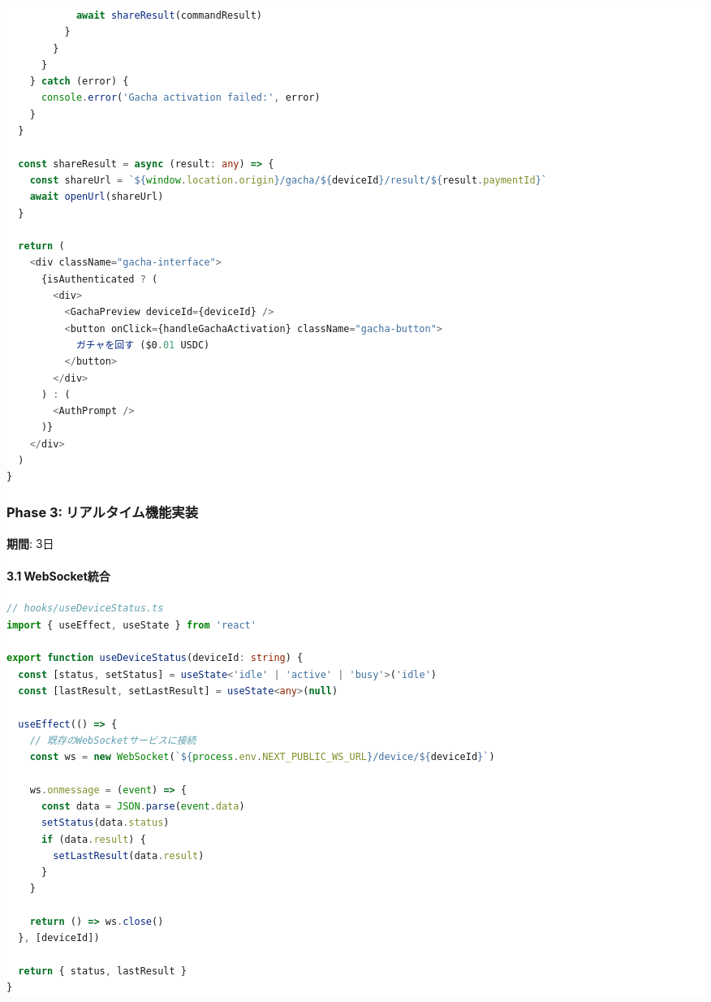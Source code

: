 ```typescript
            await shareResult(commandResult)
          }
        }
      }
    } catch (error) {
      console.error('Gacha activation failed:', error)
    }
  }
  
  const shareResult = async (result: any) => {
    const shareUrl = `${window.location.origin}/gacha/${deviceId}/result/${result.paymentId}`
    await openUrl(shareUrl)
  }
  
  return (
    <div className="gacha-interface">
      {isAuthenticated ? (
        <div>
          <GachaPreview deviceId={deviceId} />
          <button onClick={handleGachaActivation} className="gacha-button">
            ガチャを回す ($0.01 USDC)
          </button>
        </div>
      ) : (
        <AuthPrompt />
      )}
    </div>
  )
}
```

### Phase 3: リアルタイム機能実装
**期間**: 3日

#### 3.1 WebSocket統合
```typescript
// hooks/useDeviceStatus.ts
import { useEffect, useState } from 'react'

export function useDeviceStatus(deviceId: string) {
  const [status, setStatus] = useState<'idle' | 'active' | 'busy'>('idle')
  const [lastResult, setLastResult] = useState<any>(null)
  
  useEffect(() => {
    // 既存のWebSocketサービスに接続
    const ws = new WebSocket(`${process.env.NEXT_PUBLIC_WS_URL}/device/${deviceId}`)
    
    ws.onmessage = (event) => {
      const data = JSON.parse(event.data)
      setStatus(data.status)
      if (data.result) {
        setLastResult(data.result)
      }
    }
    
    return () => ws.close()
  }, [deviceId])
  
  return { status, lastResult }
}
```
